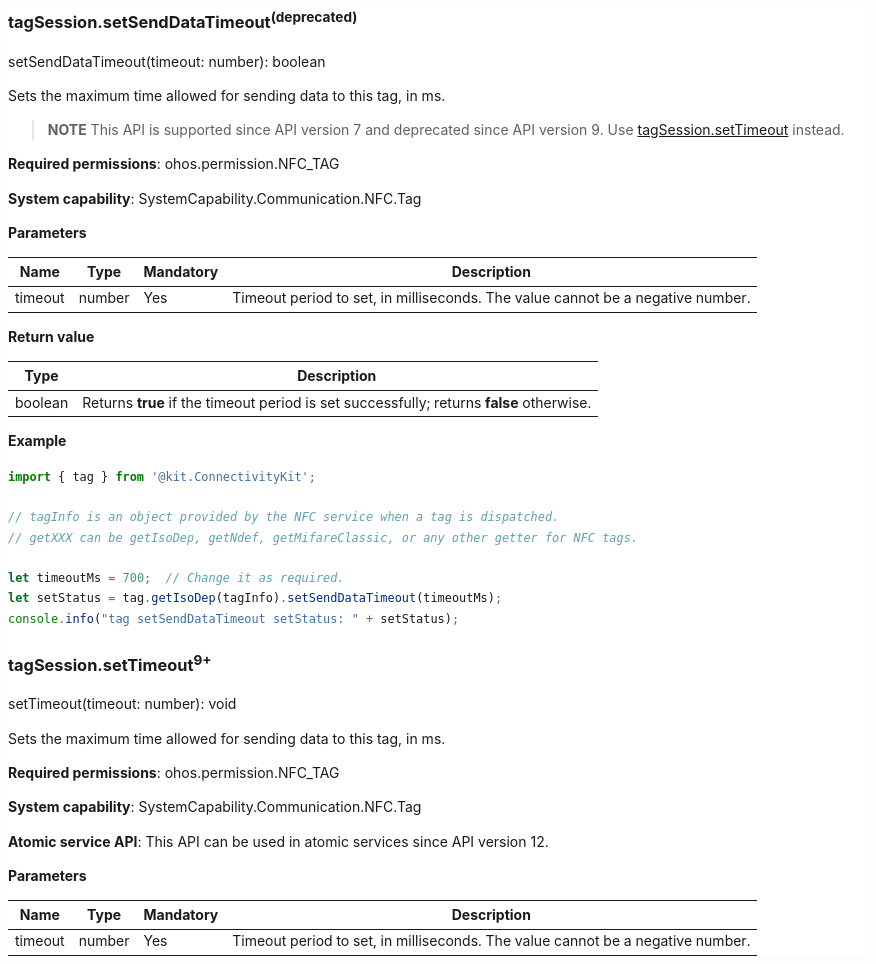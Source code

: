 ### tagSession.setSendDataTimeout<sup>(deprecated)</sup>

setSendDataTimeout(timeout: number): boolean

Sets the maximum time allowed for sending data to this tag, in ms.

> **NOTE**
> This API is supported since API version 7 and deprecated since API version 9. Use [tagSession.setTimeout](#tagsessionsettimeout9) instead.

**Required permissions**: ohos.permission.NFC_TAG

**System capability**: SystemCapability.Communication.NFC.Tag

**Parameters**

| Name  | Type                   | Mandatory | Description                                  |
| -------- | ----------------------- | ---- | -------------------------------------- |
| timeout | number | Yes | Timeout period to set, in milliseconds. The value cannot be a negative number. |

**Return value**

| **Type** | **Description**                            |
| ------------------ | --------------------------|
| boolean  | Returns **true** if the timeout period is set successfully; returns **false** otherwise. |

**Example**

```js
import { tag } from '@kit.ConnectivityKit';

// tagInfo is an object provided by the NFC service when a tag is dispatched.
// getXXX can be getIsoDep, getNdef, getMifareClassic, or any other getter for NFC tags.

let timeoutMs = 700;  // Change it as required.
let setStatus = tag.getIsoDep(tagInfo).setSendDataTimeout(timeoutMs); 
console.info("tag setSendDataTimeout setStatus: " + setStatus);
```

### tagSession.setTimeout<sup>9+</sup>

setTimeout(timeout: number): void

Sets the maximum time allowed for sending data to this tag, in ms.

**Required permissions**: ohos.permission.NFC_TAG

**System capability**: SystemCapability.Communication.NFC.Tag

**Atomic service API**: This API can be used in atomic services since API version 12.

**Parameters**

| Name  | Type                   | Mandatory | Description                                  |
| -------- | ----------------------- | ---- | -------------------------------------- |
| timeout | number | Yes | Timeout period to set, in milliseconds. The value cannot be a negative number. |
